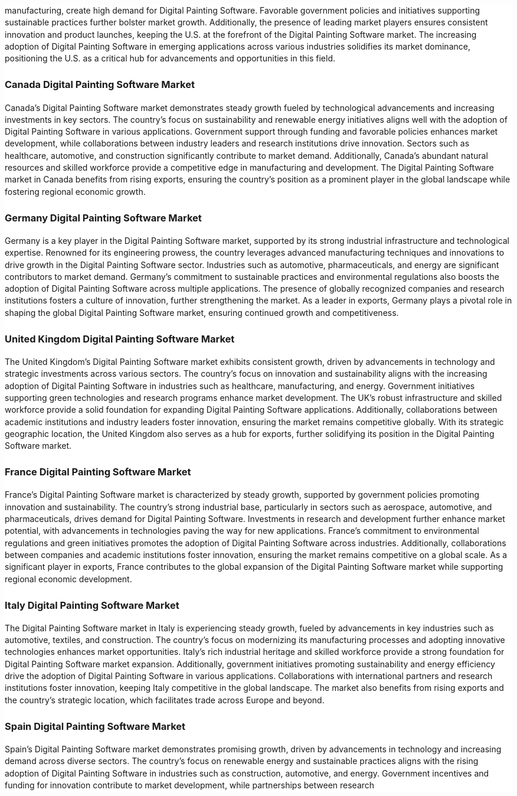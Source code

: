 manufacturing, create high demand for Digital Painting Software. Favorable government policies and initiatives supporting sustainable practices further bolster market growth. Additionally, the presence of leading market players ensures consistent innovation and product launches, keeping the U.S. at the forefront of the Digital Painting Software market. The increasing adoption of Digital Painting Software in emerging applications across various industries solidifies its market dominance, positioning the U.S. as a critical hub for advancements and opportunities in this field.</p><h3>Canada Digital Painting Software Market</h3><p>Canada&rsquo;s Digital Painting Software market demonstrates steady growth fueled by technological advancements and increasing investments in key sectors. The country&rsquo;s focus on sustainability and renewable energy initiatives aligns well with the adoption of Digital Painting Software in various applications. Government support through funding and favorable policies enhances market development, while collaborations between industry leaders and research institutions drive innovation. Sectors such as healthcare, automotive, and construction significantly contribute to market demand. Additionally, Canada&rsquo;s abundant natural resources and skilled workforce provide a competitive edge in manufacturing and development. The Digital Painting Software market in Canada benefits from rising exports, ensuring the country&rsquo;s position as a prominent player in the global landscape while fostering regional economic growth.</p><h3>Germany Digital Painting Software Market</h3><p>Germany is a key player in the Digital Painting Software market, supported by its strong industrial infrastructure and technological expertise. Renowned for its engineering prowess, the country leverages advanced manufacturing techniques and innovations to drive growth in the Digital Painting Software sector. Industries such as automotive, pharmaceuticals, and energy are significant contributors to market demand. Germany&rsquo;s commitment to sustainable practices and environmental regulations also boosts the adoption of Digital Painting Software across multiple applications. The presence of globally recognized companies and research institutions fosters a culture of innovation, further strengthening the market. As a leader in exports, Germany plays a pivotal role in shaping the global Digital Painting Software market, ensuring continued growth and competitiveness.</p><h3>United Kingdom Digital Painting Software Market</h3><p>The United Kingdom&rsquo;s Digital Painting Software market exhibits consistent growth, driven by advancements in technology and strategic investments across various sectors. The country&rsquo;s focus on innovation and sustainability aligns with the increasing adoption of Digital Painting Software in industries such as healthcare, manufacturing, and energy. Government initiatives supporting green technologies and research programs enhance market development. The UK&rsquo;s robust infrastructure and skilled workforce provide a solid foundation for expanding Digital Painting Software applications. Additionally, collaborations between academic institutions and industry leaders foster innovation, ensuring the market remains competitive globally. With its strategic geographic location, the United Kingdom also serves as a hub for exports, further solidifying its position in the Digital Painting Software market.</p><h3>France Digital Painting Software Market</h3><p>France&rsquo;s Digital Painting Software market is characterized by steady growth, supported by government policies promoting innovation and sustainability. The country&rsquo;s strong industrial base, particularly in sectors such as aerospace, automotive, and pharmaceuticals, drives demand for Digital Painting Software. Investments in research and development further enhance market potential, with advancements in technologies paving the way for new applications. France&rsquo;s commitment to environmental regulations and green initiatives promotes the adoption of Digital Painting Software across industries. Additionally, collaborations between companies and academic institutions foster innovation, ensuring the market remains competitive on a global scale. As a significant player in exports, France contributes to the global expansion of the Digital Painting Software market while supporting regional economic development.</p><h3>Italy Digital Painting Software Market</h3><p>The Digital Painting Software market in Italy is experiencing steady growth, fueled by advancements in key industries such as automotive, textiles, and construction. The country&rsquo;s focus on modernizing its manufacturing processes and adopting innovative technologies enhances market opportunities. Italy&rsquo;s rich industrial heritage and skilled workforce provide a strong foundation for Digital Painting Software market expansion. Additionally, government initiatives promoting sustainability and energy efficiency drive the adoption of Digital Painting Software in various applications. Collaborations with international partners and research institutions foster innovation, keeping Italy competitive in the global landscape. The market also benefits from rising exports and the country&rsquo;s strategic location, which facilitates trade across Europe and beyond.</p><h3>Spain Digital Painting Software Market</h3><p>Spain&rsquo;s Digital Painting Software market demonstrates promising growth, driven by advancements in technology and increasing demand across diverse sectors. The country&rsquo;s focus on renewable energy and sustainable practices aligns with the rising adoption of Digital Painting Software in industries such as construction, automotive, and energy. Government incentives and funding for innovation contribute to market development, while partnerships between research